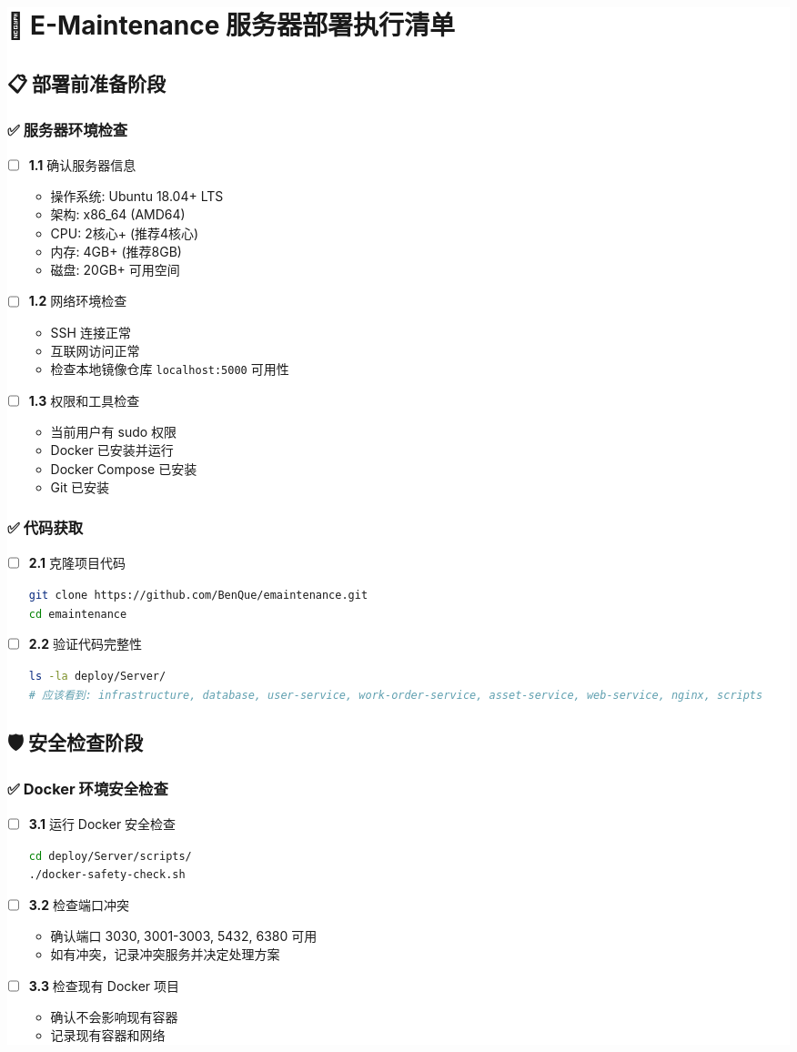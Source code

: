 # 🚀 E-Maintenance 服务器部署执行清单

## 📋 部署前准备阶段

### ✅ 服务器环境检查
- [ ] **1.1** 确认服务器信息
  - 操作系统: Ubuntu 18.04+ LTS
  - 架构: x86_64 (AMD64)
  - CPU: 2核心+ (推荐4核心)
  - 内存: 4GB+ (推荐8GB)
  - 磁盘: 20GB+ 可用空间

- [ ] **1.2** 网络环境检查
  - SSH 连接正常
  - 互联网访问正常
  - 检查本地镜像仓库 `localhost:5000` 可用性

- [ ] **1.3** 权限和工具检查
  - 当前用户有 sudo 权限
  - Docker 已安装并运行
  - Docker Compose 已安装
  - Git 已安装

### ✅ 代码获取
- [ ] **2.1** 克隆项目代码
  ```bash
  git clone https://github.com/BenQue/emaintenance.git
  cd emaintenance
  ```

- [ ] **2.2** 验证代码完整性
  ```bash
  ls -la deploy/Server/
  # 应该看到: infrastructure, database, user-service, work-order-service, asset-service, web-service, nginx, scripts
  ```

## 🛡️ 安全检查阶段

### ✅ Docker 环境安全检查
- [ ] **3.1** 运行 Docker 安全检查
  ```bash
  cd deploy/Server/scripts/
  ./docker-safety-check.sh
  ```

- [ ] **3.2** 检查端口冲突
  - 确认端口 3030, 3001-3003, 5432, 6380 可用
  - 如有冲突，记录冲突服务并决定处理方案

- [ ] **3.3** 检查现有 Docker 项目
  - 确认不会影响现有容器
  - 记录现有容器和网络

